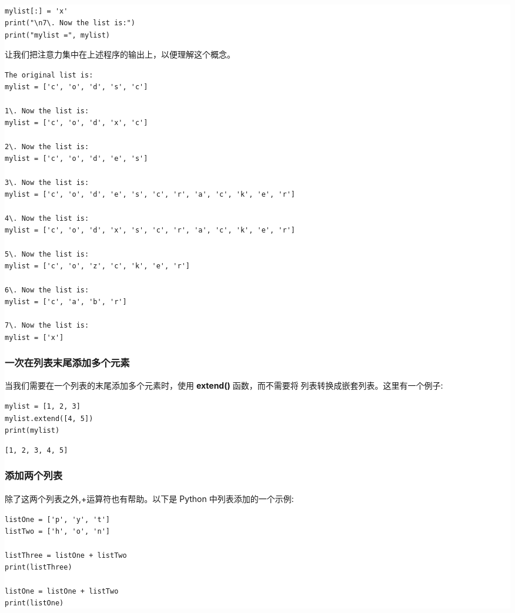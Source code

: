 ```
mylist[:] = 'x'
print("\n7\. Now the list is:")
print("mylist =", mylist)
```

让我们把注意力集中在上述程序的输出上，以便理解这个概念。

```
The original list is:
mylist = ['c', 'o', 'd', 's', 'c']

1\. Now the list is:
mylist = ['c', 'o', 'd', 'x', 'c']

2\. Now the list is:
mylist = ['c', 'o', 'd', 'e', 's']

3\. Now the list is:
mylist = ['c', 'o', 'd', 'e', 's', 'c', 'r', 'a', 'c', 'k', 'e', 'r']

4\. Now the list is:
mylist = ['c', 'o', 'd', 'x', 's', 'c', 'r', 'a', 'c', 'k', 'e', 'r']

5\. Now the list is:
mylist = ['c', 'o', 'z', 'c', 'k', 'e', 'r']

6\. Now the list is:
mylist = ['c', 'a', 'b', 'r']

7\. Now the list is:
mylist = ['x']
```

### 一次在列表末尾添加多个元素

当我们需要在一个列表的末尾添加多个元素时，使用 **extend()** 函数，而不需要将 列表转换成嵌套列表。这里有一个例子:

```
mylist = [1, 2, 3]
mylist.extend([4, 5])
print(mylist)
```

```
[1, 2, 3, 4, 5]
```

### 添加两个列表

除了这两个列表之外,+运算符也有帮助。以下是 Python 中列表添加的一个示例:

```
listOne = ['p', 'y', 't']
listTwo = ['h', 'o', 'n']

listThree = listOne + listTwo
print(listThree)

listOne = listOne + listTwo
print(listOne)
```
